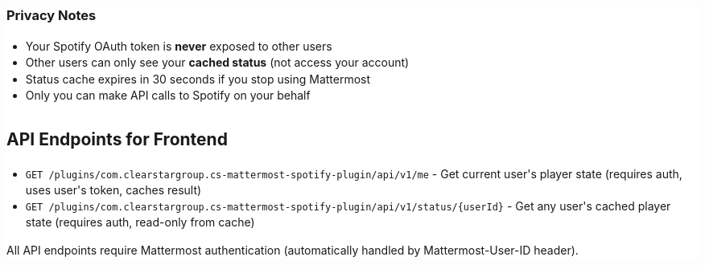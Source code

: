 ### Privacy Notes

- Your Spotify OAuth token is **never** exposed to other users
- Other users can only see your **cached status** (not access your account)
- Status cache expires in 30 seconds if you stop using Mattermost
- Only you can make API calls to Spotify on your behalf

## API Endpoints for Frontend

- `GET /plugins/com.clearstargroup.cs-mattermost-spotify-plugin/api/v1/me` - Get current user's player state (requires auth, uses user's token, caches result)
- `GET /plugins/com.clearstargroup.cs-mattermost-spotify-plugin/api/v1/status/{userId}` - Get any user's cached player state (requires auth, read-only from cache)

All API endpoints require Mattermost authentication (automatically handled by Mattermost-User-ID header).
